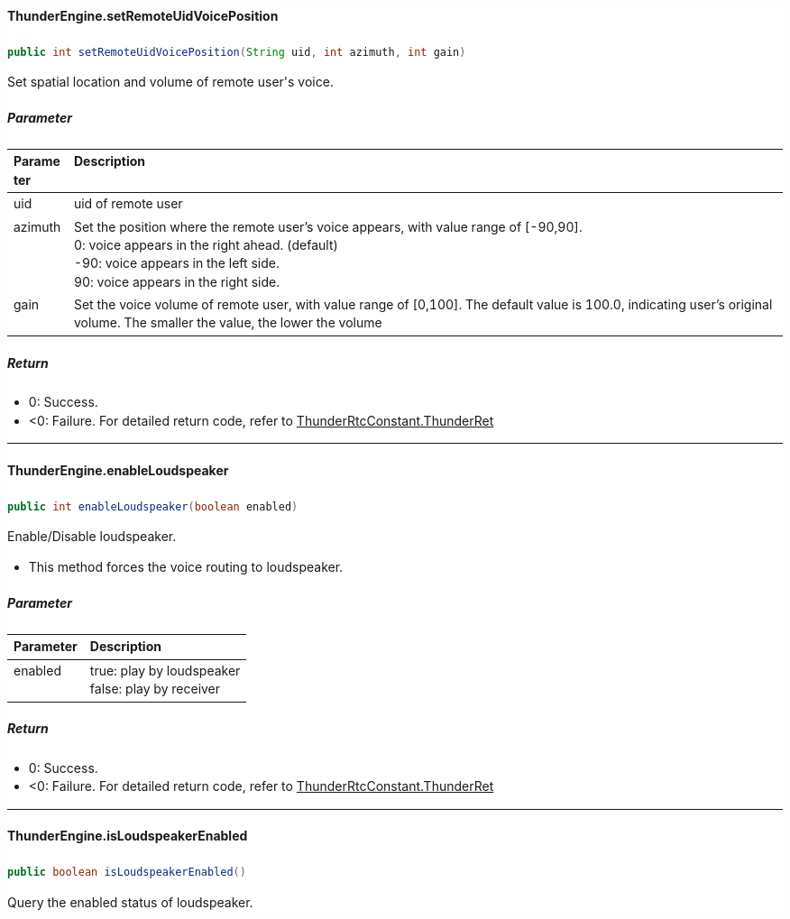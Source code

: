 #### ThunderEngine.setRemoteUidVoicePosition

```java
public int setRemoteUidVoicePosition(String uid, int azimuth, int gain)
```

Set spatial location and volume of remote user's voice.

##### Parameter[](#setRemoteUidVoicePosition)

| Parameter | Description |
| :--- | :--- |
| uid | uid of remote user |
| azimuth | Set the position where the remote user’s voice appears, with value range of [-90,90].<br> 0: voice appears in the right ahead. (default)<br> -90: voice appears in the left side.<br> 90: voice appears in the right side. |
| gain | Set the voice volume of remote user, with value range of [0,100]. The default value is 100.0, indicating user’s original volume. The smaller the value, the lower the volume |

##### Return[](#setRemoteUidVoicePosition)

- 0: Success.
- <0: Failure. For detailed return code, refer to [ThunderRtcConstant.ThunderRet](.mdcode.md#ThunderRtcConstant.ThunderRet)

--------------------------

#### ThunderEngine.enableLoudspeaker

```java
public int enableLoudspeaker(boolean enabled)
```

Enable/Disable loudspeaker.

- This method forces the voice routing to loudspeaker.

##### Parameter[](#enableLoudspeaker)

| Parameter | Description |
| :--- | :--- |
| enabled | true: play by loudspeaker<br>false: play by receiver |

##### Return[](#enableLoudspeaker)

- 0: Success.
- <0: Failure. For detailed return code, refer to [ThunderRtcConstant.ThunderRet](.mdcode.md#ThunderRtcConstant.ThunderRet)

--------------------------

#### ThunderEngine.isLoudspeakerEnabled

```java
public boolean isLoudspeakerEnabled()
```

Query the enabled status of loudspeaker.
